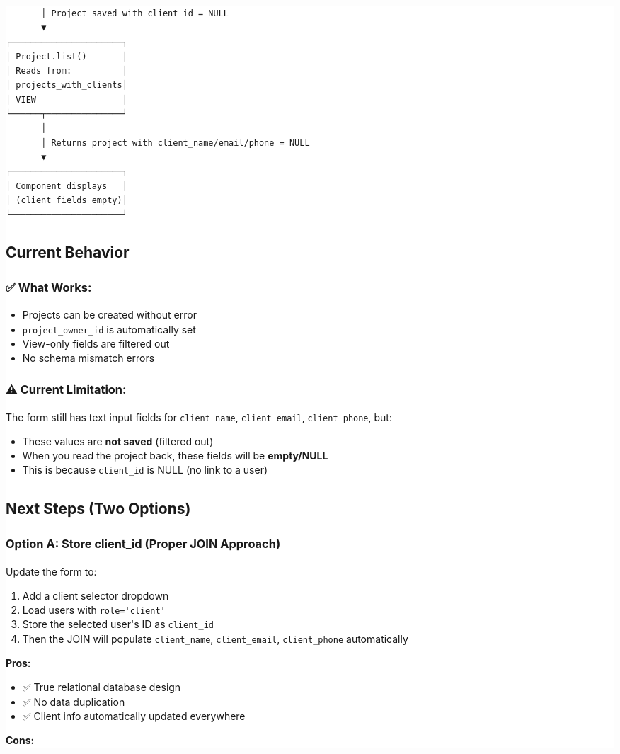 ```
       │ Project saved with client_id = NULL
       ▼
┌──────────────────────┐
│ Project.list()       │
│ Reads from:          │
│ projects_with_clients│
│ VIEW                 │
└──────┬───────────────┘
       │
       │ Returns project with client_name/email/phone = NULL
       ▼
┌──────────────────────┐
│ Component displays   │
│ (client fields empty)│
└──────────────────────┘
```

## Current Behavior

### ✅ What Works:

- Projects can be created without error
- `project_owner_id` is automatically set
- View-only fields are filtered out
- No schema mismatch errors

### ⚠️ Current Limitation:

The form still has text input fields for `client_name`, `client_email`, `client_phone`, but:

- These values are **not saved** (filtered out)
- When you read the project back, these fields will be **empty/NULL**
- This is because `client_id` is NULL (no link to a user)

## Next Steps (Two Options)

### Option A: Store client_id (Proper JOIN Approach)

Update the form to:

1. Add a client selector dropdown
2. Load users with `role='client'`
3. Store the selected user's ID as `client_id`
4. Then the JOIN will populate `client_name`, `client_email`, `client_phone` automatically

**Pros:**

- ✅ True relational database design
- ✅ No data duplication
- ✅ Client info automatically updated everywhere

**Cons:**
